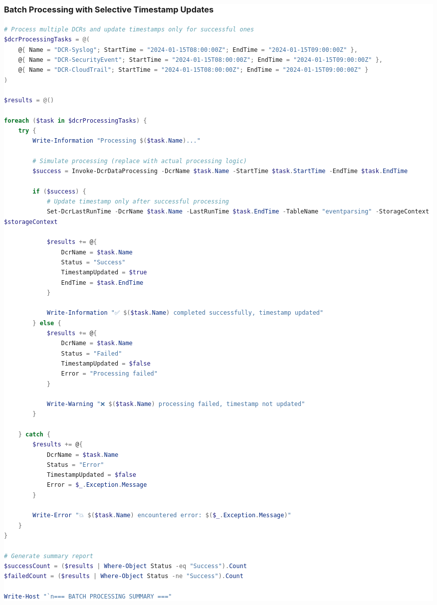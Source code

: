 ### Batch Processing with Selective Timestamp Updates

```powershell
# Process multiple DCRs and update timestamps only for successful ones
$dcrProcessingTasks = @(
    @{ Name = "DCR-Syslog"; StartTime = "2024-01-15T08:00:00Z"; EndTime = "2024-01-15T09:00:00Z" },
    @{ Name = "DCR-SecurityEvent"; StartTime = "2024-01-15T08:00:00Z"; EndTime = "2024-01-15T09:00:00Z" },
    @{ Name = "DCR-CloudTrail"; StartTime = "2024-01-15T08:00:00Z"; EndTime = "2024-01-15T09:00:00Z" }
)

$results = @()

foreach ($task in $dcrProcessingTasks) {
    try {
        Write-Information "Processing $($task.Name)..."
        
        # Simulate processing (replace with actual processing logic)
        $success = Invoke-DcrDataProcessing -DcrName $task.Name -StartTime $task.StartTime -EndTime $task.EndTime
        
        if ($success) {
            # Update timestamp only after successful processing
            Set-DcrLastRunTime -DcrName $task.Name -LastRunTime $task.EndTime -TableName "eventparsing" -StorageContext $storageContext
            
            $results += @{
                DcrName = $task.Name
                Status = "Success"
                TimestampUpdated = $true
                EndTime = $task.EndTime
            }
            
            Write-Information "✅ $($task.Name) completed successfully, timestamp updated"
        } else {
            $results += @{
                DcrName = $task.Name
                Status = "Failed"
                TimestampUpdated = $false
                Error = "Processing failed"
            }
            
            Write-Warning "❌ $($task.Name) processing failed, timestamp not updated"
        }
        
    } catch {
        $results += @{
            DcrName = $task.Name
            Status = "Error"
            TimestampUpdated = $false
            Error = $_.Exception.Message
        }
        
        Write-Error "💥 $($task.Name) encountered error: $($_.Exception.Message)"
    }
}

# Generate summary report
$successCount = ($results | Where-Object Status -eq "Success").Count
$failedCount = ($results | Where-Object Status -ne "Success").Count

Write-Host "`n=== BATCH PROCESSING SUMMARY ==="
```